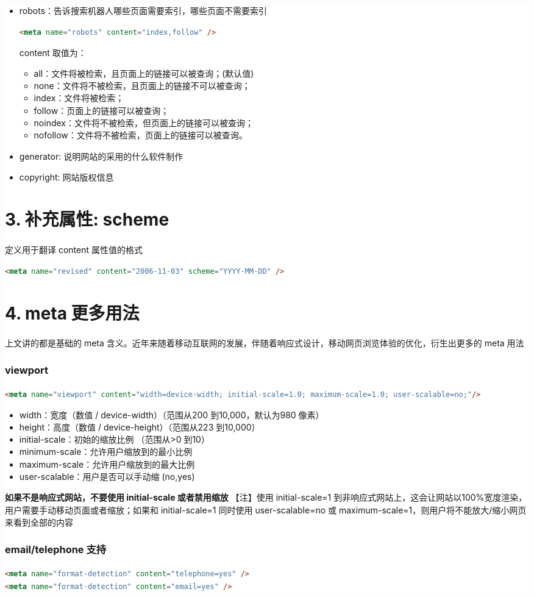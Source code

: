 - robots：告诉搜索机器人哪些页面需要索引，哪些页面不需要索引

    ``` html
    <meta name="robots" content="index,follow" />
    ```
  <meta> content 取值为：
  - all：文件将被检索，且页面上的链接可以被查询；(默认值)
  - none：文件将不被检索，且页面上的链接不可以被查询；
  - index：文件将被检索；
  - follow：页面上的链接可以被查询；
  - noindex：文件将不被检索，但页面上的链接可以被查询；
  - nofollow：文件将不被检索，页面上的链接可以被查询。

- generator: 说明网站的采用的什么软件制作

- copyright: 网站版权信息

# 3. 补充属性: scheme

定义用于翻译 content 属性值的格式

``` html
<meta name="revised" content="2006-11-03" scheme="YYYY-MM-DD" />
```

# 4. meta 更多用法

上文讲的都是基础的 meta 含义。近年来随着移动互联网的发展，伴随着响应式设计，移动网页浏览体验的优化，衍生出更多的 meta 用法

### viewport

``` html
<meta name="viewport" content="width=device-width; initial-scale=1.0; maximum-scale=1.0; user-scalable=no;"/>
```

  - width：宽度（数值 / device-width）（范围从200 到10,000，默认为980 像素）
  - height：高度（数值 / device-height）（范围从223 到10,000）
  - initial-scale：初始的缩放比例 （范围从>0 到10）
  - minimum-scale：允许用户缩放到的最小比例
  - maximum-scale：允许用户缩放到的最大比例
  - user-scalable：用户是否可以手动缩 (no,yes)

  **如果不是响应式网站，不要使用 initial-scale 或者禁用缩放**
  【注】使用 initial-scale=1 到非响应式网站上，这会让网站以100%宽度渲染，用户需要手动移动页面或者缩放；如果和 initial-scale=1 同时使用 user-scalable=no 或 maximum-scale=1，则用户将不能放大/缩小网页来看到全部的内容

### email/telephone 支持

``` html
<meta name="format-detection" content="telephone=yes" />
<meta name="format-detection" content="email=yes" />
```
